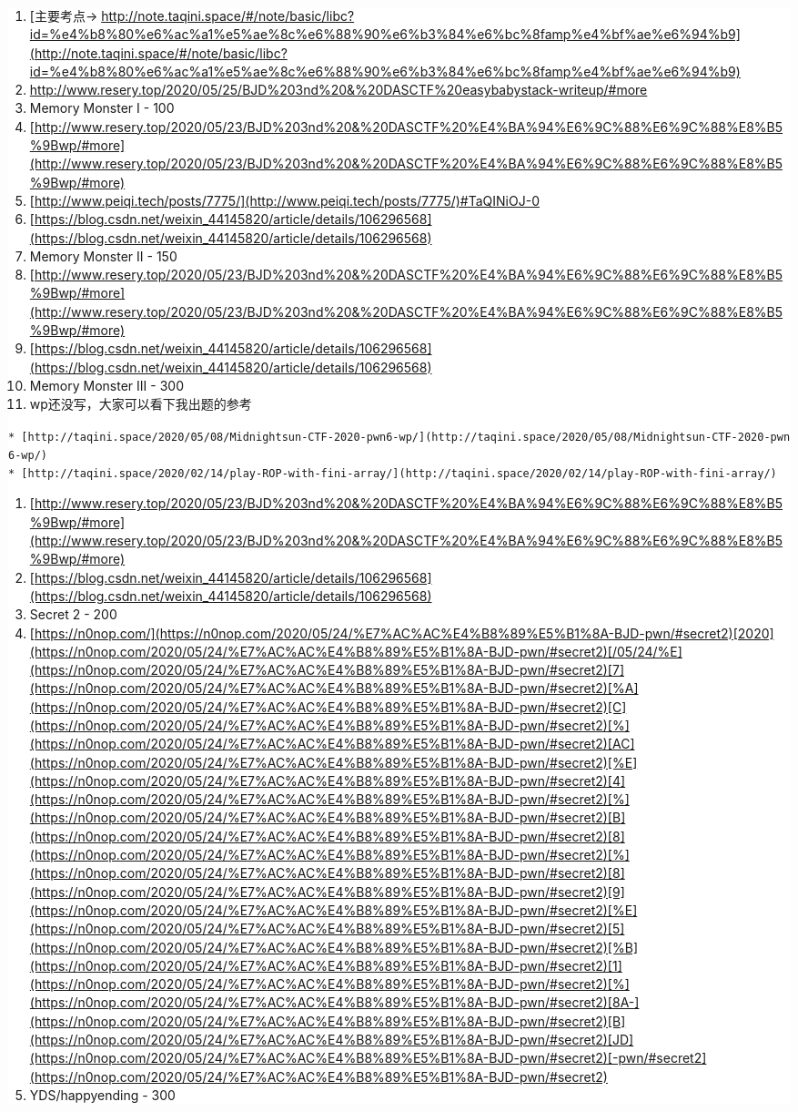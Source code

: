   1. [主要考点-> http://note.taqini.space/#/note/basic/libc?id=%e4%b8%80%e6%ac%a1%e5%ae%8c%e6%88%90%e6%b3%84%e6%bc%8famp%e4%bf%ae%e6%94%b9](http://note.taqini.space/#/note/basic/libc?id=%e4%b8%80%e6%ac%a1%e5%ae%8c%e6%88%90%e6%b3%84%e6%bc%8famp%e4%bf%ae%e6%94%b9)
  2. http://www.resery.top/2020/05/25/BJD%203nd%20&%20DASCTF%20easybabystack-writeup/#more
4. Memory Monster I - 100
  1. [http://www.resery.top/2020/05/23/BJD%203nd%20&%20DASCTF%20%E4%BA%94%E6%9C%88%E6%9C%88%E8%B5%9Bwp/#more](http://www.resery.top/2020/05/23/BJD%203nd%20&%20DASCTF%20%E4%BA%94%E6%9C%88%E6%9C%88%E8%B5%9Bwp/#more)
  2. [http://www.peiqi.tech/posts/7775/](http://www.peiqi.tech/posts/7775/)#TaQINiOJ-0
  3. [https://blog.csdn.net/weixin_44145820/article/details/106296568](https://blog.csdn.net/weixin_44145820/article/details/106296568)
5. Memory Monster II - 150
  1. [http://www.resery.top/2020/05/23/BJD%203nd%20&%20DASCTF%20%E4%BA%94%E6%9C%88%E6%9C%88%E8%B5%9Bwp/#more](http://www.resery.top/2020/05/23/BJD%203nd%20&%20DASCTF%20%E4%BA%94%E6%9C%88%E6%9C%88%E8%B5%9Bwp/#more)
  2. [https://blog.csdn.net/weixin_44145820/article/details/106296568](https://blog.csdn.net/weixin_44145820/article/details/106296568)
6. Memory Monster III - 300
  1. wp还没写，大家可以看下我出题的参考

    * [http://taqini.space/2020/05/08/Midnightsun-CTF-2020-pwn6-wp/](http://taqini.space/2020/05/08/Midnightsun-CTF-2020-pwn6-wp/)
    * [http://taqini.space/2020/02/14/play-ROP-with-fini-array/](http://taqini.space/2020/02/14/play-ROP-with-fini-array/)
  1. [http://www.resery.top/2020/05/23/BJD%203nd%20&%20DASCTF%20%E4%BA%94%E6%9C%88%E6%9C%88%E8%B5%9Bwp/#more](http://www.resery.top/2020/05/23/BJD%203nd%20&%20DASCTF%20%E4%BA%94%E6%9C%88%E6%9C%88%E8%B5%9Bwp/#more)
  2. [https://blog.csdn.net/weixin_44145820/article/details/106296568](https://blog.csdn.net/weixin_44145820/article/details/106296568)
1. Secret 2 - 200
  3. [https://n0nop.com/](https://n0nop.com/2020/05/24/%E7%AC%AC%E4%B8%89%E5%B1%8A-BJD-pwn/#secret2)[2020](https://n0nop.com/2020/05/24/%E7%AC%AC%E4%B8%89%E5%B1%8A-BJD-pwn/#secret2)[/05/24/%E](https://n0nop.com/2020/05/24/%E7%AC%AC%E4%B8%89%E5%B1%8A-BJD-pwn/#secret2)[7](https://n0nop.com/2020/05/24/%E7%AC%AC%E4%B8%89%E5%B1%8A-BJD-pwn/#secret2)[%A](https://n0nop.com/2020/05/24/%E7%AC%AC%E4%B8%89%E5%B1%8A-BJD-pwn/#secret2)[C](https://n0nop.com/2020/05/24/%E7%AC%AC%E4%B8%89%E5%B1%8A-BJD-pwn/#secret2)[%](https://n0nop.com/2020/05/24/%E7%AC%AC%E4%B8%89%E5%B1%8A-BJD-pwn/#secret2)[AC](https://n0nop.com/2020/05/24/%E7%AC%AC%E4%B8%89%E5%B1%8A-BJD-pwn/#secret2)[%E](https://n0nop.com/2020/05/24/%E7%AC%AC%E4%B8%89%E5%B1%8A-BJD-pwn/#secret2)[4](https://n0nop.com/2020/05/24/%E7%AC%AC%E4%B8%89%E5%B1%8A-BJD-pwn/#secret2)[%](https://n0nop.com/2020/05/24/%E7%AC%AC%E4%B8%89%E5%B1%8A-BJD-pwn/#secret2)[B](https://n0nop.com/2020/05/24/%E7%AC%AC%E4%B8%89%E5%B1%8A-BJD-pwn/#secret2)[8](https://n0nop.com/2020/05/24/%E7%AC%AC%E4%B8%89%E5%B1%8A-BJD-pwn/#secret2)[%](https://n0nop.com/2020/05/24/%E7%AC%AC%E4%B8%89%E5%B1%8A-BJD-pwn/#secret2)[8](https://n0nop.com/2020/05/24/%E7%AC%AC%E4%B8%89%E5%B1%8A-BJD-pwn/#secret2)[9](https://n0nop.com/2020/05/24/%E7%AC%AC%E4%B8%89%E5%B1%8A-BJD-pwn/#secret2)[%E](https://n0nop.com/2020/05/24/%E7%AC%AC%E4%B8%89%E5%B1%8A-BJD-pwn/#secret2)[5](https://n0nop.com/2020/05/24/%E7%AC%AC%E4%B8%89%E5%B1%8A-BJD-pwn/#secret2)[%B](https://n0nop.com/2020/05/24/%E7%AC%AC%E4%B8%89%E5%B1%8A-BJD-pwn/#secret2)[1](https://n0nop.com/2020/05/24/%E7%AC%AC%E4%B8%89%E5%B1%8A-BJD-pwn/#secret2)[%](https://n0nop.com/2020/05/24/%E7%AC%AC%E4%B8%89%E5%B1%8A-BJD-pwn/#secret2)[8A-](https://n0nop.com/2020/05/24/%E7%AC%AC%E4%B8%89%E5%B1%8A-BJD-pwn/#secret2)[B](https://n0nop.com/2020/05/24/%E7%AC%AC%E4%B8%89%E5%B1%8A-BJD-pwn/#secret2)[JD](https://n0nop.com/2020/05/24/%E7%AC%AC%E4%B8%89%E5%B1%8A-BJD-pwn/#secret2)[-pwn/#secret2](https://n0nop.com/2020/05/24/%E7%AC%AC%E4%B8%89%E5%B1%8A-BJD-pwn/#secret2)
1. YDS/happyending - 300
